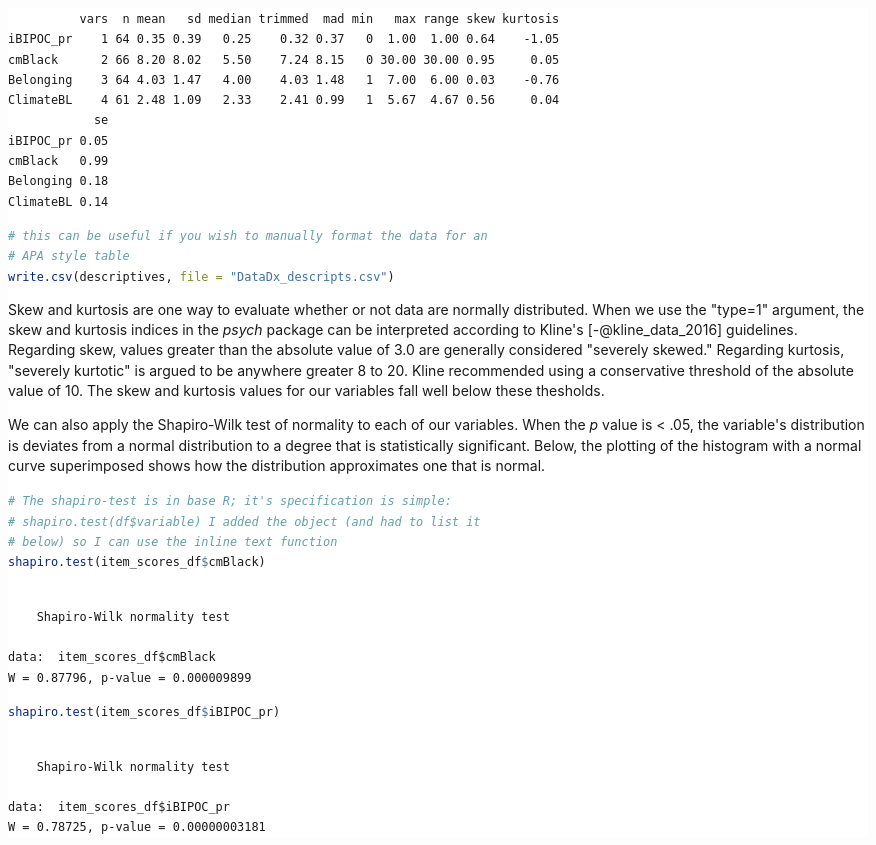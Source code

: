 ```
          vars  n mean   sd median trimmed  mad min   max range skew kurtosis
iBIPOC_pr    1 64 0.35 0.39   0.25    0.32 0.37   0  1.00  1.00 0.64    -1.05
cmBlack      2 66 8.20 8.02   5.50    7.24 8.15   0 30.00 30.00 0.95     0.05
Belonging    3 64 4.03 1.47   4.00    4.03 1.48   1  7.00  6.00 0.03    -0.76
ClimateBL    4 61 2.48 1.09   2.33    2.41 0.99   1  5.67  4.67 0.56     0.04
            se
iBIPOC_pr 0.05
cmBlack   0.99
Belonging 0.18
ClimateBL 0.14
```

```r
# this can be useful if you wish to manually format the data for an
# APA style table
write.csv(descriptives, file = "DataDx_descripts.csv")
```

Skew and kurtosis are one way to evaluate whether or not data are normally distributed. When we use the "type=1" argument, the skew and kurtosis indices in the *psych* package can be interpreted according to Kline's [-@kline_data_2016] guidelines. Regarding skew, values greater than the absolute value of 3.0 are generally considered "severely skewed." Regarding kurtosis, "severely kurtotic" is argued to be anywhere greater 8 to 20. Kline recommended using a conservative threshold of the absolute value of 10. The skew and kurtosis values for our variables fall well below these thesholds.

We can also apply the Shapiro-Wilk test of normality to each of our variables. When the $p$ value is < .05, the variable's distribution is deviates from a normal distribution to a degree that is statistically significant. Below, the plotting of the histogram with a normal curve superimposed shows how the distribution approximates one that is normal.


```r
# The shapiro-test is in base R; it's specification is simple:
# shapiro.test(df$variable) I added the object (and had to list it
# below) so I can use the inline text function
shapiro.test(item_scores_df$cmBlack)
```

```

	Shapiro-Wilk normality test

data:  item_scores_df$cmBlack
W = 0.87796, p-value = 0.000009899
```

```r
shapiro.test(item_scores_df$iBIPOC_pr)
```

```

	Shapiro-Wilk normality test

data:  item_scores_df$iBIPOC_pr
W = 0.78725, p-value = 0.00000003181
```

